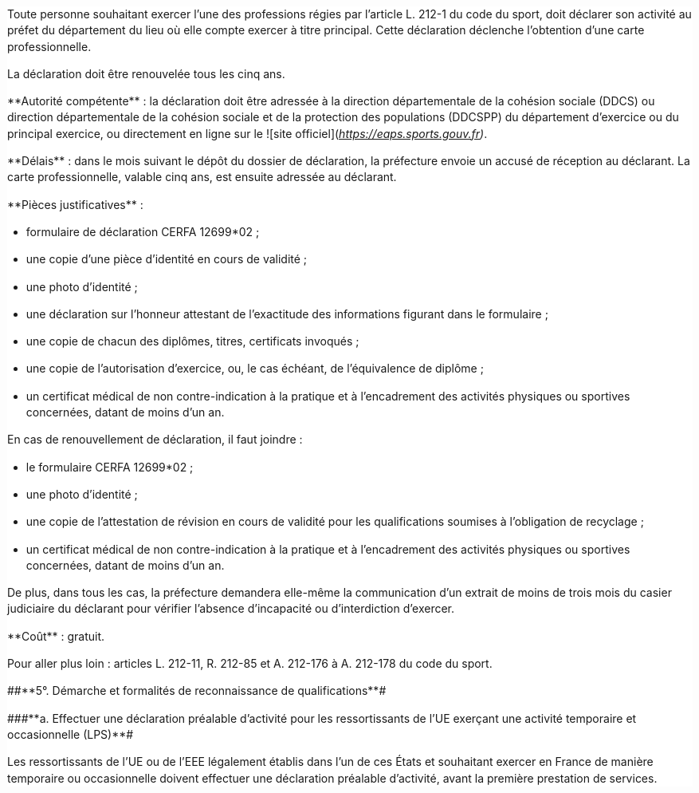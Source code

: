 Toute personne souhaitant exercer l’une des professions régies par l’article L. 212-1 du code du sport, doit déclarer son activité au préfet du département du lieu où elle compte exercer à titre principal. Cette déclaration déclenche l’obtention d’une carte professionnelle.

La déclaration doit être renouvelée tous les cinq ans.

\*\*Autorité compétente\*\* : la déclaration doit être adressée à la direction départementale de la cohésion sociale (DDCS) ou direction départementale de la cohésion sociale et de la protection des populations (DDCSPP) du département d’exercice ou du principal exercice, ou directement en ligne sur le !\[site officiel\](*https://eaps.sports.gouv.fr)*.

\*\*Délais\*\* : dans le mois suivant le dépôt du dossier de déclaration, la préfecture envoie un accusé de réception au déclarant. La carte professionnelle, valable cinq ans, est ensuite adressée au déclarant.

\*\*Pièces justificatives\*\* :

-   formulaire de déclaration CERFA 12699\*02 ;

-   une copie d’une pièce d’identité en cours de validité ;

-   une photo d’identité ;

-   une déclaration sur l’honneur attestant de l’exactitude des informations figurant dans le formulaire ;

-   une copie de chacun des diplômes, titres, certificats invoqués ;

-   une copie de l’autorisation d’exercice, ou, le cas échéant, de l’équivalence de diplôme ;

-   un certificat médical de non contre-indication à la pratique et à l’encadrement des activités physiques ou sportives concernées, datant de moins d’un an.

En cas de renouvellement de déclaration, il faut joindre :

-   le formulaire CERFA 12699\*02 ;

-   une photo d’identité ;

-   une copie de l’attestation de révision en cours de validité pour les qualifications soumises à l’obligation de recyclage ;

-   un certificat médical de non contre-indication à la pratique et à l’encadrement des activités physiques ou sportives concernées, datant de moins d’un an.

De plus, dans tous les cas, la préfecture demandera elle-même la communication d’un extrait de moins de trois mois du casier judiciaire du déclarant pour vérifier l’absence d’incapacité ou d’interdiction d’exercer.

\*\*Coût\*\* : gratuit.

Pour aller plus loin : articles L. 212-11, R. 212-85 et A. 212-176 à A. 212-178 du code du sport.

\#\#\*\*5°. Démarche et formalités de reconnaissance de qualifications\*\*\#

\#\#\#\*\*a. Effectuer une déclaration préalable d’activité pour les ressortissants de l’UE exerçant une activité temporaire et occasionnelle (LPS)\*\*\#

Les ressortissants de l’UE ou de l’EEE légalement établis dans l’un de ces États et souhaitant exercer en France de manière temporaire ou occasionnelle doivent effectuer une déclaration préalable d’activité, avant la première prestation de services.
